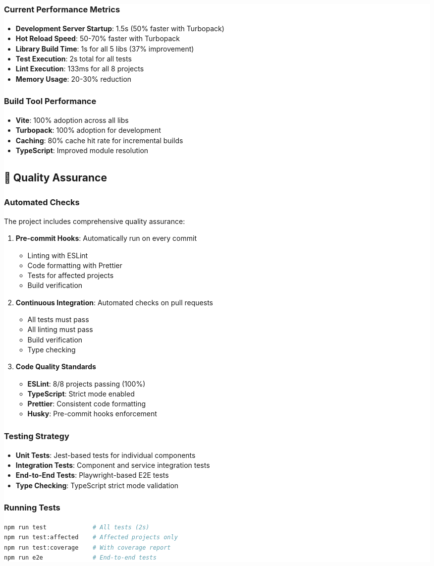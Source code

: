 ### Current Performance Metrics

- **Development Server Startup**: 1.5s (50% faster with Turbopack)
- **Hot Reload Speed**: 50-70% faster with Turbopack
- **Library Build Time**: 1s for all 5 libs (37% improvement)
- **Test Execution**: 2s total for all tests
- **Lint Execution**: 133ms for all 8 projects
- **Memory Usage**: 20-30% reduction

### Build Tool Performance

- **Vite**: 100% adoption across all libs
- **Turbopack**: 100% adoption for development
- **Caching**: 80% cache hit rate for incremental builds
- **TypeScript**: Improved module resolution

## 🔧 Quality Assurance

### Automated Checks

The project includes comprehensive quality assurance:

1. **Pre-commit Hooks**: Automatically run on every commit

   - Linting with ESLint
   - Code formatting with Prettier
   - Tests for affected projects
   - Build verification

2. **Continuous Integration**: Automated checks on pull requests

   - All tests must pass
   - All linting must pass
   - Build verification
   - Type checking

3. **Code Quality Standards**
   - **ESLint**: 8/8 projects passing (100%)
   - **TypeScript**: Strict mode enabled
   - **Prettier**: Consistent code formatting
   - **Husky**: Pre-commit hooks enforcement

### Testing Strategy

- **Unit Tests**: Jest-based tests for individual components
- **Integration Tests**: Component and service integration tests
- **End-to-End Tests**: Playwright-based E2E tests
- **Type Checking**: TypeScript strict mode validation

### Running Tests

```bash
npm run test             # All tests (2s)
npm run test:affected    # Affected projects only
npm run test:coverage    # With coverage report
npm run e2e              # End-to-end tests
```
